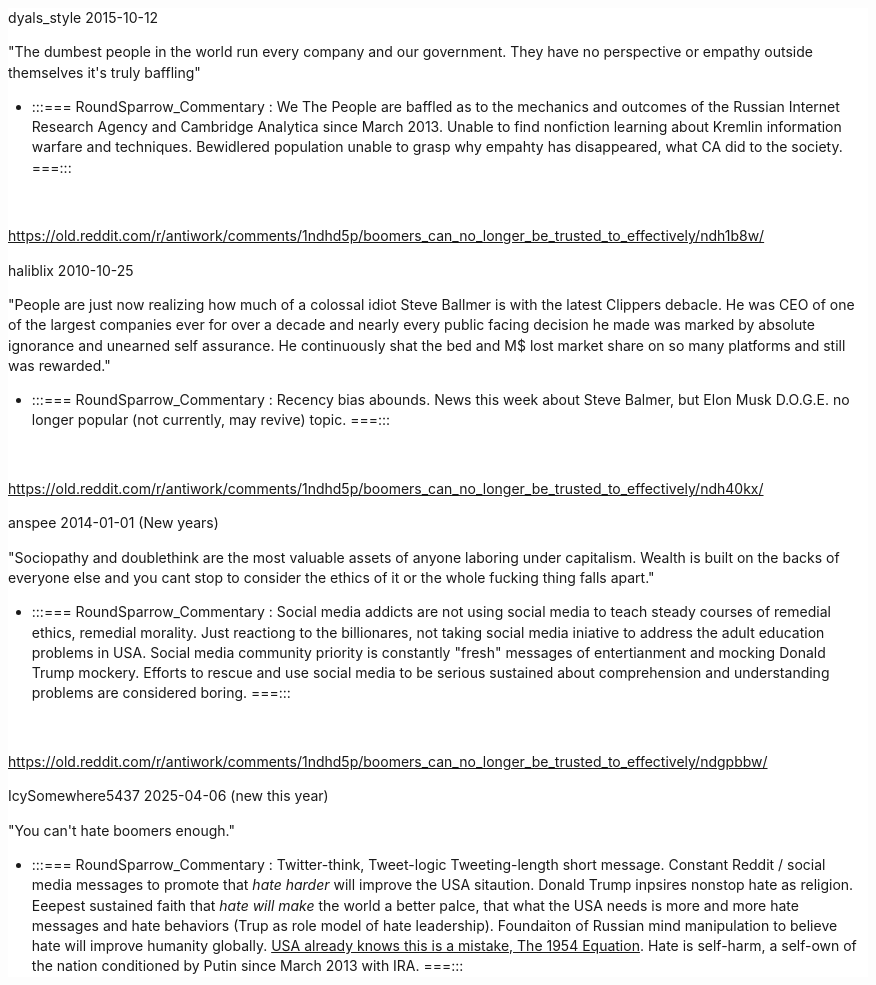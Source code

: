 dyals_style 2015-10-12

"The dumbest people in the world run every company and our government. They have no perspective or empathy outside themselves it's truly baffling"

* :::=== RoundSparrow_Commentary : We The People are baffled as to the mechanics and outcomes of the Russian Internet Research Agency and Cambridge Analytica since March 2013. Unable to find nonfiction learning about Kremlin information warfare and techniques. Bewidlered population unable to grasp why empahty has disappeared, what CA did to the society. ===:::

&nbsp;

https://old.reddit.com/r/antiwork/comments/1ndhd5p/boomers_can_no_longer_be_trusted_to_effectively/ndh1b8w/

haliblix 2010-10-25

"People are just now realizing how much of a colossal idiot Steve Ballmer is with the latest Clippers debacle. He was CEO of one of the largest companies ever for over a decade and nearly every public facing decision he made was marked by absolute ignorance and unearned self assurance. He continuously shat the bed and M$ lost market share on so many platforms and still was rewarded."

* :::=== RoundSparrow_Commentary : Recency bias abounds. News this week about Steve Balmer, but Elon Musk D.O.G.E. no longer popular (not currently, may revive) topic. ===:::

&nbsp;

https://old.reddit.com/r/antiwork/comments/1ndhd5p/boomers_can_no_longer_be_trusted_to_effectively/ndh40kx/

anspee 2014-01-01 (New years)

"Sociopathy and doublethink are the most valuable assets of anyone laboring under capitalism. Wealth is built on the backs of everyone else and you cant stop to consider the ethics of it or the whole fucking thing falls apart."

* :::=== RoundSparrow_Commentary : Social media addicts are not using social media to teach steady courses of remedial ethics, remedial morality. Just reactiong to the billionares, not taking social media iniative to address the adult education problems in USA. Social media community priority is constantly "fresh" messages of entertianment and mocking Donald Trump mockery. Efforts to rescue and use social media to be serious sustained about comprehension and understanding problems are considered boring. ===:::

&nbsp;

https://old.reddit.com/r/antiwork/comments/1ndhd5p/boomers_can_no_longer_be_trusted_to_effectively/ndgpbbw/

IcySomewhere5437 2025-04-06 (new this year)

"You can't hate boomers enough."

* :::=== RoundSparrow_Commentary : Twitter-think, Tweet-logic Tweeting-length short message. Constant Reddit / social media messages to promote that *hate harder* will improve the USA sitaution. Donald Trump inpsires nonstop hate as religion. Eeepest sustained faith that *hate will make* the world a better palce, that what the USA needs is more and more hate messages and hate behaviors (Trup as role model of hate leadership). Foundaiton of Russian mind manipulation to believe hate will improve humanity globally. [USA already knows this is a mistake, The 1954 Equation](../Martin_Luther_King_Jr_quotes0.md). Hate is self-harm, a self-own of the nation conditioned by Putin since March 2013 with IRA. ===:::
